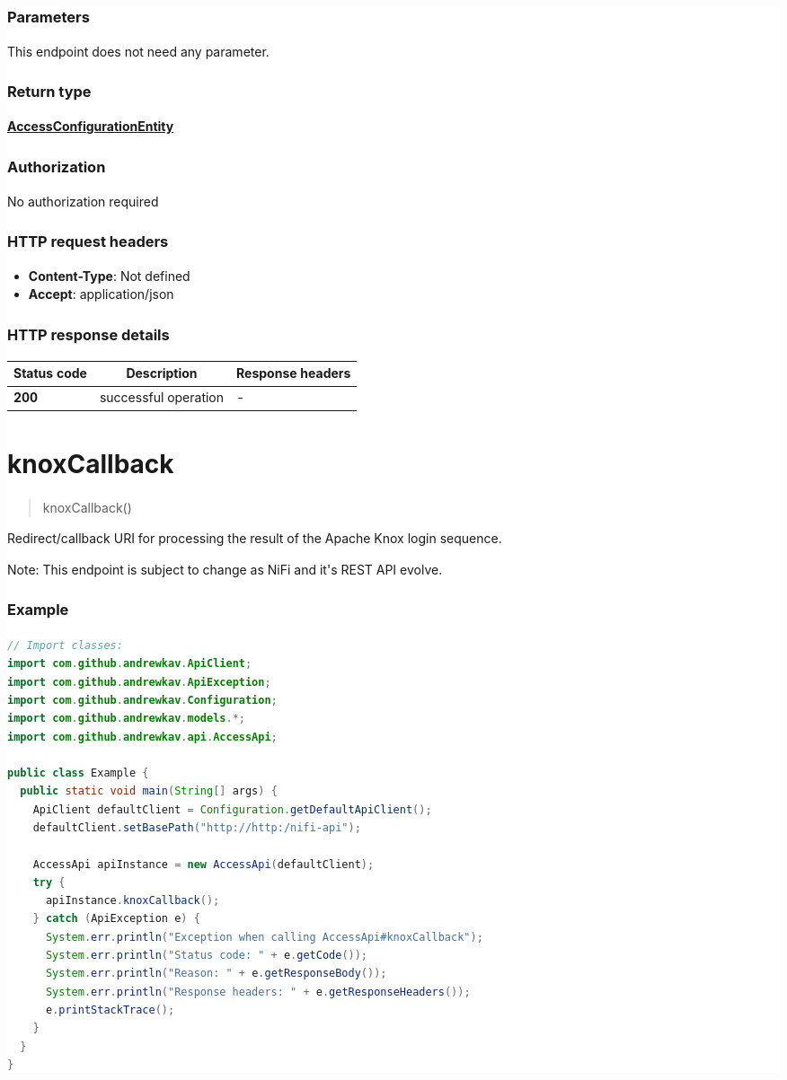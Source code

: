 ### Parameters
This endpoint does not need any parameter.

### Return type

[**AccessConfigurationEntity**](AccessConfigurationEntity.md)

### Authorization

No authorization required

### HTTP request headers

 - **Content-Type**: Not defined
 - **Accept**: application/json

### HTTP response details
| Status code | Description | Response headers |
|-------------|-------------|------------------|
**200** | successful operation |  -  |

<a name="knoxCallback"></a>
# **knoxCallback**
> knoxCallback()

Redirect/callback URI for processing the result of the Apache Knox login sequence.

Note: This endpoint is subject to change as NiFi and it&#39;s REST API evolve.

### Example
```java
// Import classes:
import com.github.andrewkav.ApiClient;
import com.github.andrewkav.ApiException;
import com.github.andrewkav.Configuration;
import com.github.andrewkav.models.*;
import com.github.andrewkav.api.AccessApi;

public class Example {
  public static void main(String[] args) {
    ApiClient defaultClient = Configuration.getDefaultApiClient();
    defaultClient.setBasePath("http://http:/nifi-api");

    AccessApi apiInstance = new AccessApi(defaultClient);
    try {
      apiInstance.knoxCallback();
    } catch (ApiException e) {
      System.err.println("Exception when calling AccessApi#knoxCallback");
      System.err.println("Status code: " + e.getCode());
      System.err.println("Reason: " + e.getResponseBody());
      System.err.println("Response headers: " + e.getResponseHeaders());
      e.printStackTrace();
    }
  }
}
```
